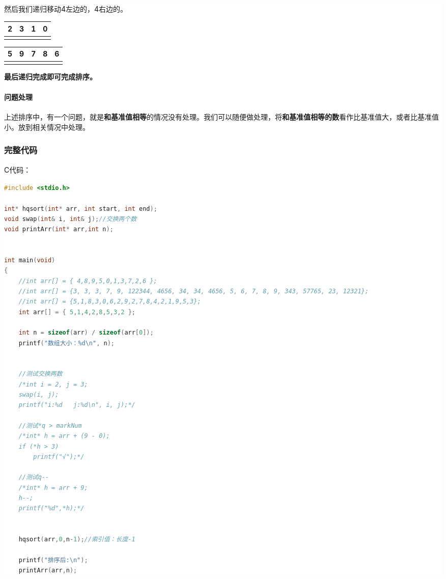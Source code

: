 
然后我们递归移动4左边的，4右边的。

| 2    | 3    | 1    | 0    |
| ---- | ---- | ---- | ---- |
|      |      |      |      |

| 5    | 9    | 7    | 8    | 6    |
| ---- | ---- | ---- | ---- | ---- |
|      |      |      |      |      |



**最后递归完成即可完成排序。**



#### 问题处理

上述排序中，有一个问题，就是**和基准值相等**的情况没有处理。我们可以随便做处理，将**和基准值相等的数**看作比基准值大，或者比基准值小。放到相关情况中处理。



### 完整代码

C代码：

```c
#include <stdio.h>

int* hqsort(int* arr, int start, int end);
void swap(int& i, int& j);//交换两个数
void printArr(int* arr,int n);


int main(void)
{
	//int arr[] = { 4,8,9,5,0,1,3,7,2,6 };
	//int arr[] = {3, 3, 3, 7, 9, 122344, 4656, 34, 34, 4656, 5, 6, 7, 8, 9, 343, 57765, 23, 12321};
	//int arr[] = {5,1,8,3,0,6,2,9,2,7,8,4,2,1,9,5,3};
	int arr[] = { 5,1,4,2,8,5,3,2 };
	
	int n = sizeof(arr) / sizeof(arr[0]);
	printf("数组大小：%d\n", n);


	//测试交换两数
	/*int i = 2, j = 3;
	swap(i, j);
	printf("i:%d   j:%d\n", i, j);*/

	//测试*q > markNum
	/*int* h = arr + (9 - 0);
	if (*h > 3)
		printf("√");*/

	//测试q--
	/*int* h = arr + 9;
	h--;
	printf("%d",*h);*/


	hqsort(arr,0,n-1);//索引值：长度-1

	printf("排序后:\n");
	printArr(arr,n);

```